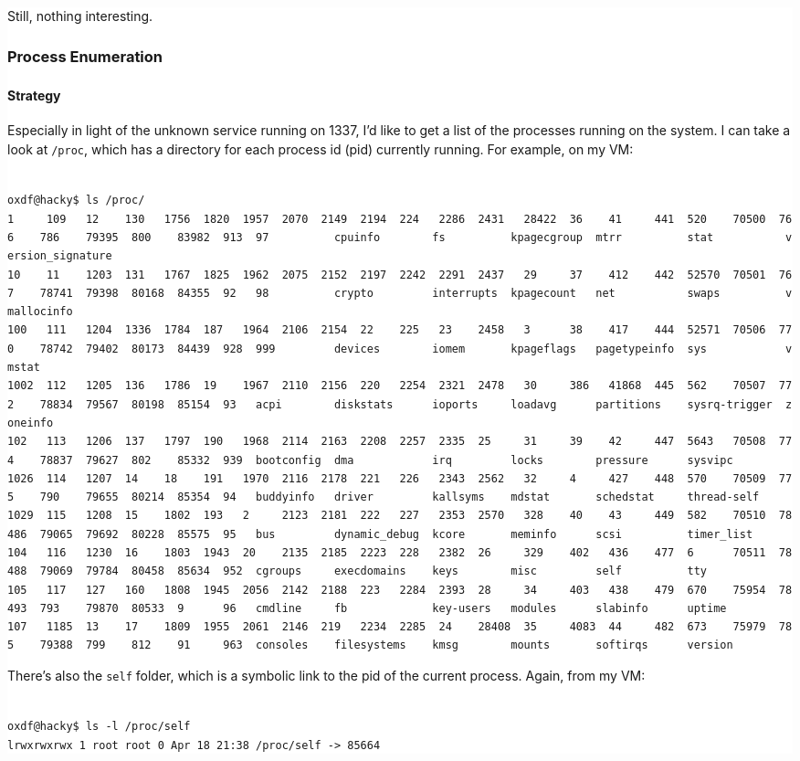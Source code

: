 Still, nothing interesting.

### Process Enumeration

#### Strategy

Especially in light of the unknown service running on 1337, I’d like to get a list of the processes running on the system. I can take a look at `/proc`, which has a directory for each process id (pid) currently running. For example, on my VM:

```

oxdf@hacky$ ls /proc/
1     109   12    130   1756  1820  1957  2070  2149  2194  224   2286  2431   28422  36    41     441  520    70500  766    786    79395  800    83982  913  97          cpuinfo        fs          kpagecgroup  mtrr          stat           version_signature
10    11    1203  131   1767  1825  1962  2075  2152  2197  2242  2291  2437   29     37    412    442  52570  70501  767    78741  79398  80168  84355  92   98          crypto         interrupts  kpagecount   net           swaps          vmallocinfo
100   111   1204  1336  1784  187   1964  2106  2154  22    225   23    2458   3      38    417    444  52571  70506  770    78742  79402  80173  84439  928  999         devices        iomem       kpageflags   pagetypeinfo  sys            vmstat
1002  112   1205  136   1786  19    1967  2110  2156  220   2254  2321  2478   30     386   41868  445  562    70507  772    78834  79567  80198  85154  93   acpi        diskstats      ioports     loadavg      partitions    sysrq-trigger  zoneinfo
102   113   1206  137   1797  190   1968  2114  2163  2208  2257  2335  25     31     39    42     447  5643   70508  774    78837  79627  802    85332  939  bootconfig  dma            irq         locks        pressure      sysvipc
1026  114   1207  14    18    191   1970  2116  2178  221   226   2343  2562   32     4     427    448  570    70509  775    790    79655  80214  85354  94   buddyinfo   driver         kallsyms    mdstat       schedstat     thread-self
1029  115   1208  15    1802  193   2     2123  2181  222   227   2353  2570   328    40    43     449  582    70510  78486  79065  79692  80228  85575  95   bus         dynamic_debug  kcore       meminfo      scsi          timer_list
104   116   1230  16    1803  1943  20    2135  2185  2223  228   2382  26     329    402   436    477  6      70511  78488  79069  79784  80458  85634  952  cgroups     execdomains    keys        misc         self          tty
105   117   127   160   1808  1945  2056  2142  2188  223   2284  2393  28     34     403   438    479  670    75954  78493  793    79870  80533  9      96   cmdline     fb             key-users   modules      slabinfo      uptime
107   1185  13    17    1809  1955  2061  2146  219   2234  2285  24    28408  35     4083  44     482  673    75979  785    79388  799    812    91     963  consoles    filesystems    kmsg        mounts       softirqs      version

```

There’s also the `self` folder, which is a symbolic link to the pid of the current process. Again, from my VM:

```

oxdf@hacky$ ls -l /proc/self
lrwxrwxrwx 1 root root 0 Apr 18 21:38 /proc/self -> 85664

```
